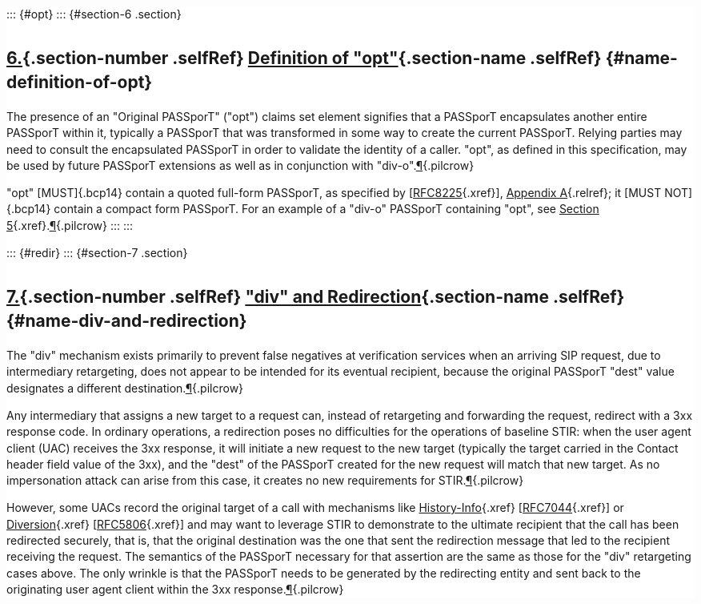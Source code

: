 ::: {#opt}
::: {#section-6 .section}
## [6.](#section-6){.section-number .selfRef} [Definition of \"opt\"](#name-definition-of-opt){.section-name .selfRef} {#name-definition-of-opt}

The presence of an \"Original PASSporT\" (\"opt\") claims set element
signifies that a PASSporT encapsulates another entire PASSporT within
it, typically a PASSporT that was transformed in some way to create the
current PASSporT. Relying parties may need to consult the encapsulated
PASSporT in order to validate the identity of a caller. \"opt\", as
defined in this specification, may be used by future PASSporT extensions
as well as in conjunction with \"div-o\".[¶](#section-6-1){.pilcrow}

\"opt\" [MUST]{.bcp14} contain a quoted full-form PASSporT, as specified
by \[[RFC8225](#RFC8225){.xref}\], [Appendix
A](https://www.rfc-editor.org/rfc/rfc8225#appendix-A){.relref}; it [MUST
NOT]{.bcp14} contain a compact form PASSporT. For an example of a
\"div-o\" PASSporT containing \"opt\", see [Section
5](#divo){.xref}.[¶](#section-6-2){.pilcrow}
:::
:::

::: {#redir}
::: {#section-7 .section}
## [7.](#section-7){.section-number .selfRef} [\"div\" and Redirection](#name-div-and-redirection){.section-name .selfRef} {#name-div-and-redirection}

The \"div\" mechanism exists primarily to prevent false negatives at
verification services when an arriving SIP request, due to intermediary
retargeting, does not appear to be intended for its eventual recipient,
because the original PASSporT \"dest\" value designates a different
destination.[¶](#section-7-1){.pilcrow}

Any intermediary that assigns a new target to a request can, instead of
retargeting and forwarding the request, redirect with a 3xx response
code. In ordinary operations, a redirection poses no difficulties for
the operations of baseline STIR: when the user agent client (UAC)
receives the 3xx response, it will initiate a new request to the new
target (typically the target carried in the Contact header field value
of the 3xx), and the \"dest\" of the PASSporT created for the new
request will match that new target. As no impersonation attack can arise
from this case, it creates no new requirements for
STIR.[¶](#section-7-2){.pilcrow}

However, some UACs record the original target of a call with mechanisms
like [History-Info](#RFC7044){.xref} \[[RFC7044](#RFC7044){.xref}\] or
[Diversion](#RFC5806){.xref} \[[RFC5806](#RFC5806){.xref}\] and may want
to leverage STIR to demonstrate to the ultimate recipient that the call
has been redirected securely, that is, that the original destination was
the one that sent the redirection message that led to the recipient
receiving the request. The semantics of the PASSporT necessary for that
assertion are the same as those for the \"div\" retargeting cases above.
The only wrinkle is that the PASSporT needs to be generated by the
redirecting entity and sent back to the originating user agent client
within the 3xx response.[¶](#section-7-3){.pilcrow}
